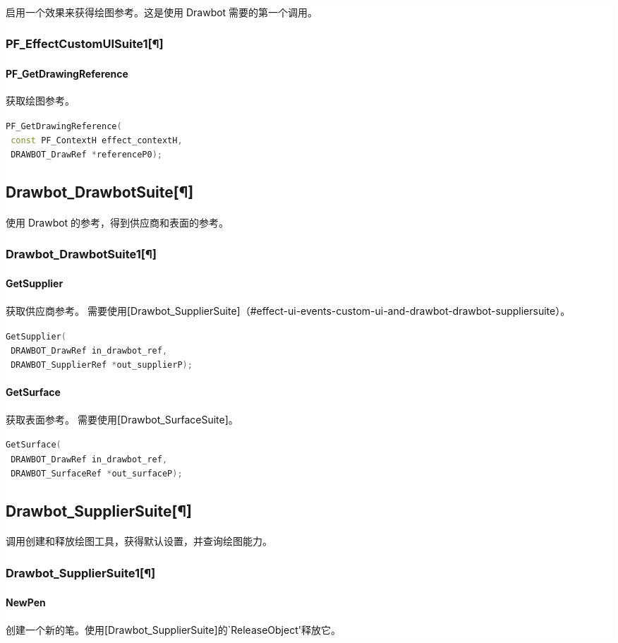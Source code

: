 启用一个效果来获得绘图参考。这是使用 Drawbot 需要的第一个调用。

### PF_EffectCustomUISuite1[¶]

#### PF_GetDrawingReference

获取绘图参考。

```cpp
PF_GetDrawingReference(
 const PF_ContextH effect_contextH,
 DRAWBOT_DrawRef *referenceP0);

```

## Drawbot_DrawbotSuite[¶]

使用 Drawbot 的参考，得到供应商和表面的参考。

### Drawbot_DrawbotSuite1[¶]

#### GetSupplier

获取供应商参考。
需要使用[Drawbot_SupplierSuite]（#effect-ui-events-custom-ui-and-drawbot-drawbot-suppliersuite）。

```cpp
GetSupplier(
 DRAWBOT_DrawRef in_drawbot_ref,
 DRAWBOT_SupplierRef *out_supplierP);

```

#### GetSurface

获取表面参考。
需要使用[Drawbot_SurfaceSuite]。

```cpp
GetSurface(
 DRAWBOT_DrawRef in_drawbot_ref,
 DRAWBOT_SurfaceRef *out_surfaceP);

```

## Drawbot_SupplierSuite[¶]

调用创建和释放绘图工具，获得默认设置，并查询绘图能力。

### Drawbot_SupplierSuite1[¶]

#### NewPen

创建一个新的笔。使用[Drawbot_SupplierSuite]的`ReleaseObject'释放它。

